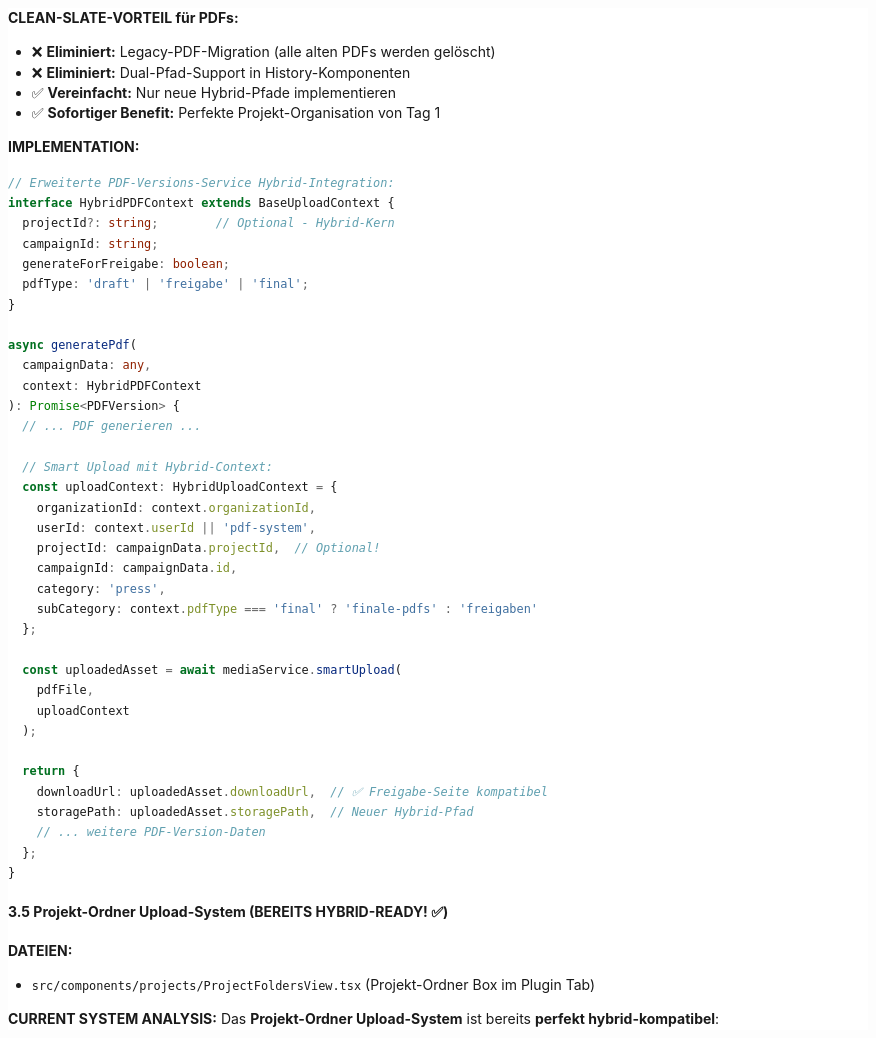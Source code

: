 **CLEAN-SLATE-VORTEIL für PDFs:**
- ❌ **Eliminiert:** Legacy-PDF-Migration (alle alten PDFs werden gelöscht)
- ❌ **Eliminiert:** Dual-Pfad-Support in History-Komponenten
- ✅ **Vereinfacht:** Nur neue Hybrid-Pfade implementieren
- ✅ **Sofortiger Benefit:** Perfekte Projekt-Organisation von Tag 1

**IMPLEMENTATION:**
```typescript
// Erweiterte PDF-Versions-Service Hybrid-Integration:
interface HybridPDFContext extends BaseUploadContext {
  projectId?: string;        // Optional - Hybrid-Kern
  campaignId: string;
  generateForFreigabe: boolean;
  pdfType: 'draft' | 'freigabe' | 'final';
}

async generatePdf(
  campaignData: any, 
  context: HybridPDFContext
): Promise<PDFVersion> {
  // ... PDF generieren ...
  
  // Smart Upload mit Hybrid-Context:
  const uploadContext: HybridUploadContext = {
    organizationId: context.organizationId,
    userId: context.userId || 'pdf-system',
    projectId: campaignData.projectId,  // Optional!
    campaignId: campaignData.id,
    category: 'press',
    subCategory: context.pdfType === 'final' ? 'finale-pdfs' : 'freigaben'
  };
  
  const uploadedAsset = await mediaService.smartUpload(
    pdfFile, 
    uploadContext
  );
  
  return {
    downloadUrl: uploadedAsset.downloadUrl,  // ✅ Freigabe-Seite kompatibel
    storagePath: uploadedAsset.storagePath,  // Neuer Hybrid-Pfad
    // ... weitere PDF-Version-Daten
  };
}
```

#### 3.5 Projekt-Ordner Upload-System (BEREITS HYBRID-READY! ✅)
**DATEIEN:**
- `src/components/projects/ProjectFoldersView.tsx` (Projekt-Ordner Box im Plugin Tab)

**CURRENT SYSTEM ANALYSIS:**
Das **Projekt-Ordner Upload-System** ist bereits **perfekt hybrid-kompatibel**:
